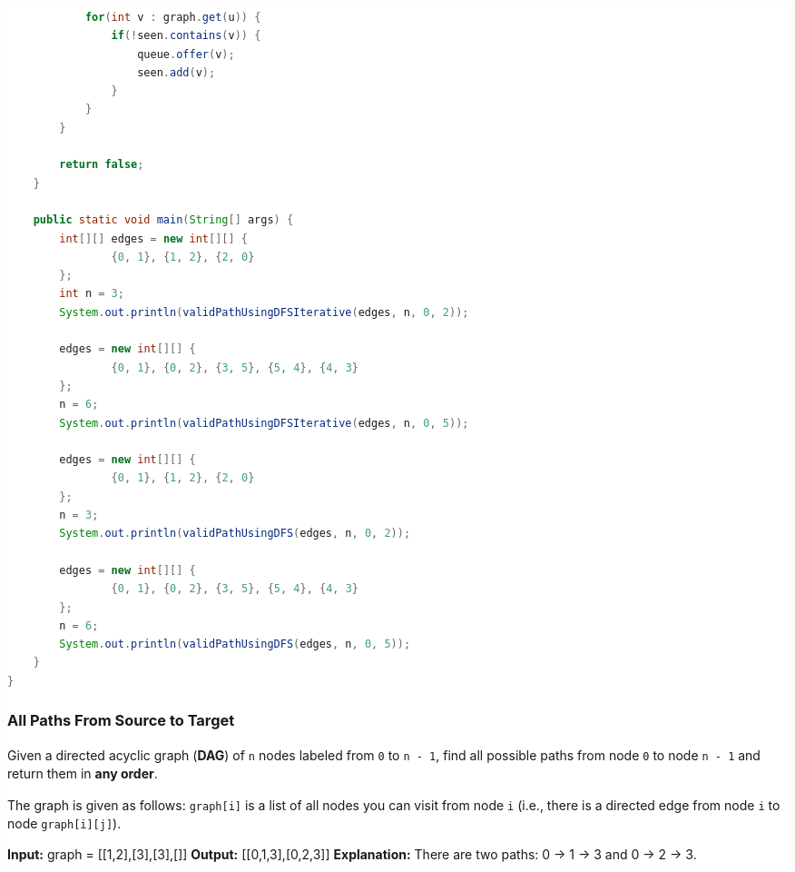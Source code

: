 ```java
            for(int v : graph.get(u)) {
                if(!seen.contains(v)) {
                    queue.offer(v);
                    seen.add(v);
                }
            }
        }

        return false;
    }

    public static void main(String[] args) {
        int[][] edges = new int[][] {
                {0, 1}, {1, 2}, {2, 0}
        };
        int n = 3;
        System.out.println(validPathUsingDFSIterative(edges, n, 0, 2));

        edges = new int[][] {
                {0, 1}, {0, 2}, {3, 5}, {5, 4}, {4, 3}
        };
        n = 6;
        System.out.println(validPathUsingDFSIterative(edges, n, 0, 5));

        edges = new int[][] {
                {0, 1}, {1, 2}, {2, 0}
        };
        n = 3;
        System.out.println(validPathUsingDFS(edges, n, 0, 2));

        edges = new int[][] {
                {0, 1}, {0, 2}, {3, 5}, {5, 4}, {4, 3}
        };
        n = 6;
        System.out.println(validPathUsingDFS(edges, n, 0, 5));
    }
}

```

### All Paths From Source to Target

Given a directed acyclic graph (**DAG**) of `n` nodes labeled from `0` to `n - 1`, find all possible paths from node `0` to node `n - 1` and return them in **any order**.

The graph is given as follows: `graph[i]` is a list of all nodes you can visit from node `i` (i.e., there is a directed edge from node `i` to node `graph[i][j]`).


**Input:** graph = [[1,2],[3],[3],[]]
**Output:** [[0,1,3],[0,2,3]]
**Explanation:** There are two paths: 0 -> 1 -> 3 and 0 -> 2 -> 3.
